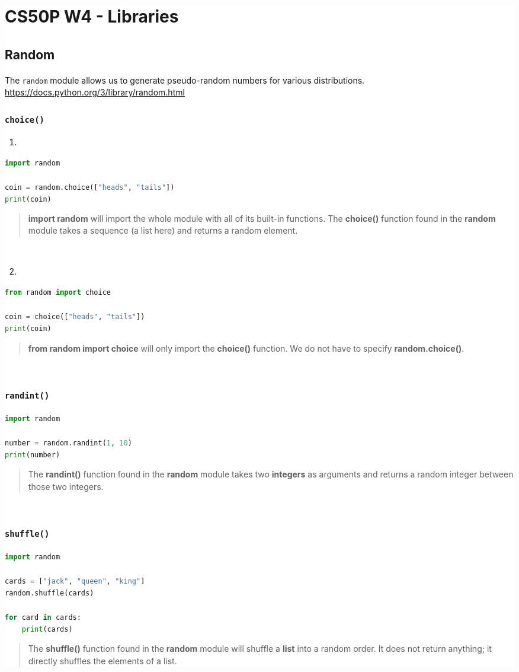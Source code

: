 # CS50P W4 - Libraries

## Random
The `random` module allows us to generate pseudo-random numbers for various distributions. https://docs.python.org/3/library/random.html
<br>

### `choice()`

1. 
```py
import random

coin = random.choice(["heads", "tails"])
print(coin)
```
> **import random** will import the whole module with all of its built-in functions. The **choice()** function found in the **random** module takes a sequence (a list here) and returns a random element.

<br>

2. 
```py
from random import choice

coin = choice(["heads", "tails"])
print(coin)
```
> **from random import choice** will only import the **choice()** function. We do not have to specify **random.choice()**.

<br>

### `randint()`
```py
import random

number = random.randint(1, 10)
print(number)
```
> The **randint()** function found in the **random** module takes two **integers** as arguments and returns a random integer between those two integers.

<br>

### `shuffle()`
```py
import random

cards = ["jack", "queen", "king"]
random.shuffle(cards)

for card in cards:
    print(cards)
```
> The **shuffle()** function found in the **random** module will shuffle a **list** into a random order. It does not return anything; it directly shuffles the elements of a list.

